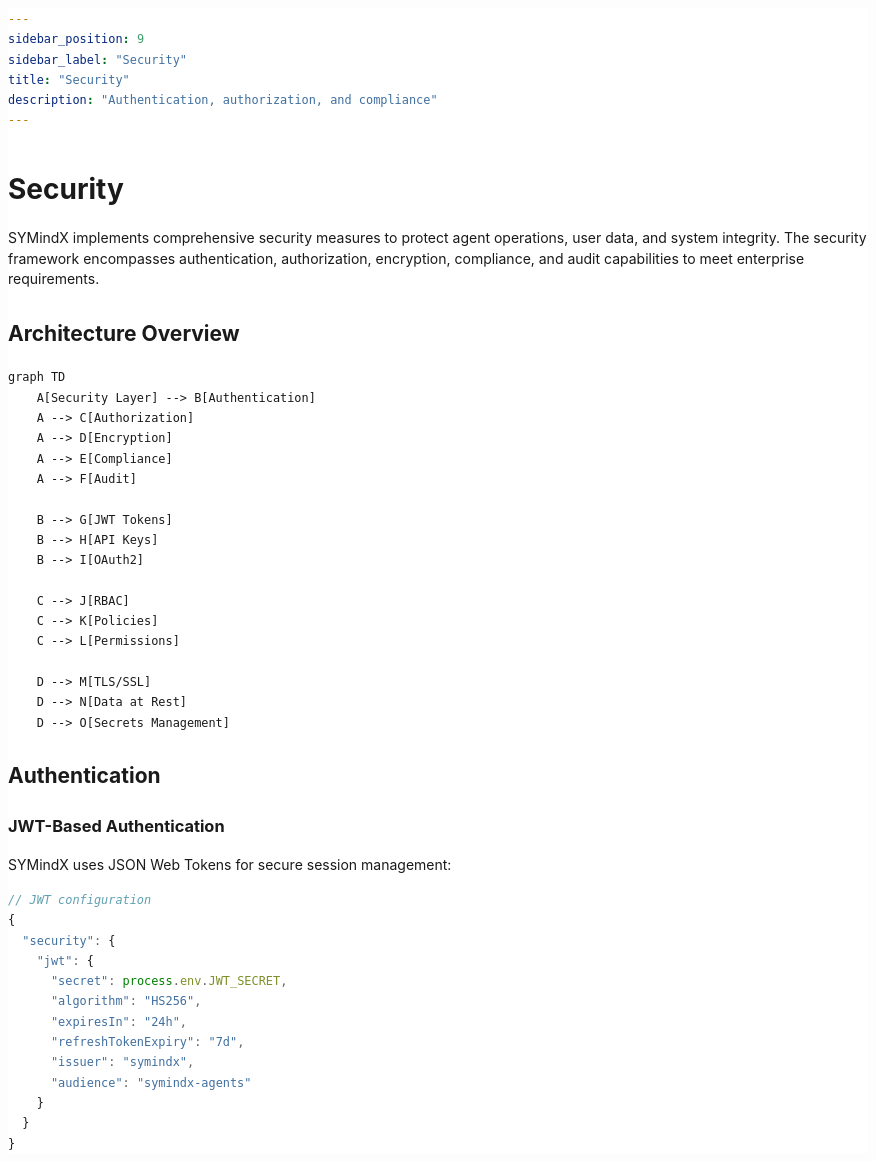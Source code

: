 ```yaml
---
sidebar_position: 9
sidebar_label: "Security"
title: "Security"
description: "Authentication, authorization, and compliance"
---
```


# Security

SYMindX implements comprehensive security measures to protect agent operations, user data, and system integrity. The security framework encompasses authentication, authorization, encryption, compliance, and audit capabilities to meet enterprise requirements.

## Architecture Overview

```mermaid
graph TD
    A[Security Layer] --> B[Authentication]
    A --> C[Authorization]
    A --> D[Encryption]
    A --> E[Compliance]
    A --> F[Audit]
    
    B --> G[JWT Tokens]
    B --> H[API Keys]
    B --> I[OAuth2]
    
    C --> J[RBAC]
    C --> K[Policies]
    C --> L[Permissions]
    
    D --> M[TLS/SSL]
    D --> N[Data at Rest]
    D --> O[Secrets Management]
```

## Authentication

### JWT-Based Authentication
SYMindX uses JSON Web Tokens for secure session management:

```typescript
// JWT configuration
{
  "security": {
    "jwt": {
      "secret": process.env.JWT_SECRET,
      "algorithm": "HS256",
      "expiresIn": "24h",
      "refreshTokenExpiry": "7d",
      "issuer": "symindx",
      "audience": "symindx-agents"
    }
  }
}
```

